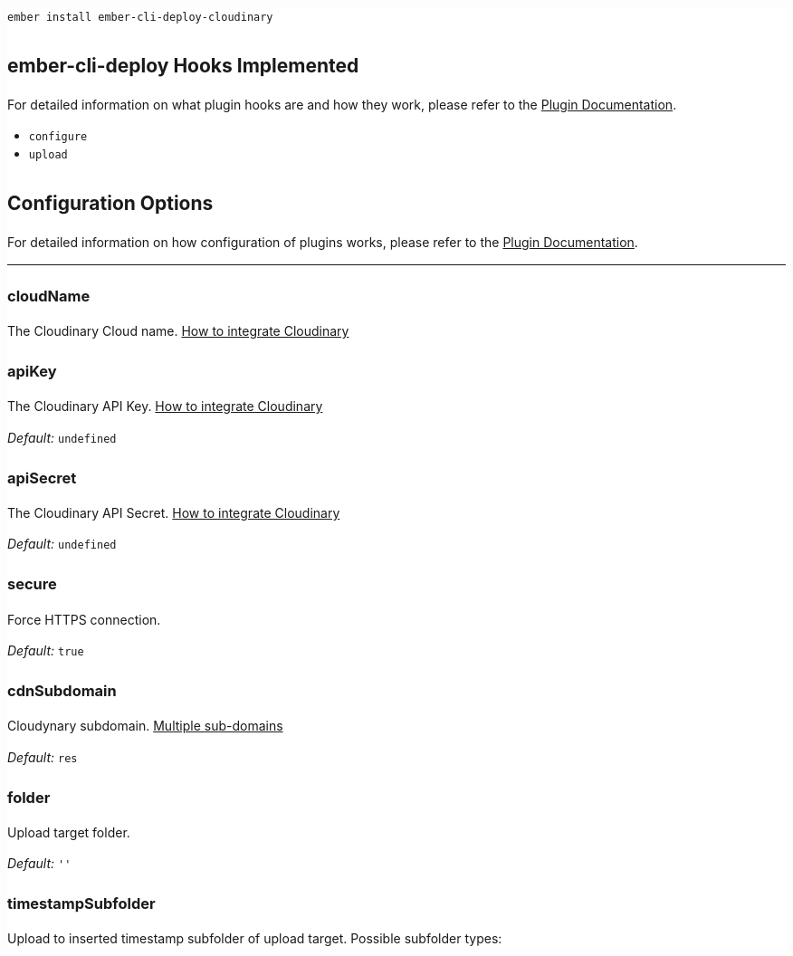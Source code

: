 ```bash
ember install ember-cli-deploy-cloudinary
```

## ember-cli-deploy Hooks Implemented

For detailed information on what plugin hooks are and how they work, please refer to the [Plugin Documentation][1].

- `configure`
- `upload`

## Configuration Options

For detailed information on how configuration of plugins works, please refer to the [Plugin Documentation][1].

<hr/>

### cloudName

The Cloudinary Cloud name. [How to integrate Cloudinary][5]

### apiKey

The Cloudinary API Key. [How to integrate Cloudinary][5]

*Default:* `undefined`

### apiSecret

The Cloudinary API Secret. [How to integrate Cloudinary][5]

*Default:* `undefined`

### secure
Force HTTPS connection.

*Default:* `true`

### cdnSubdomain
Cloudynary subdomain. [Multiple sub-domains][7]

*Default:* `res`

### folder
Upload target folder.

*Default:* `''`

### timestampSubfolder
Upload to inserted timestamp subfolder of upload target. 
Possible subfolder types: 


[1]: http://ember-cli-deploy.com/plugins/ "Plugin Documentation"
[2]: https://github.com/ember-cli-deploy/ember-cli-deploy-build "ember-cli-deploy-build"
[4]: https://github.com/ember-cli-deploy/ember-cli-deploy-manifest "ember-cli-deploy-manifest"
[5]: https://cloudinary.com/documentation/how_to_integrate_cloudinary "How to integrate Cloudinary"
[6]: https://cloudinary.com/documentation/advanced_url_delivery_options "Advanced URL delivery options"
[7]: https://cloudinary.com/documentation/advanced_url_delivery_options#multiple_sub_domains "Multiple sub-domains"
[8]: https://cloudinary.com/documentation/upload_images#invalidating_cached_media_assets_on_the_cdn "Invalidating cached media assets on the CDN"
[9]: https://cloudinary.com/documentation/image_upload_api_reference "Upload API reference"
[10]: https://cloudinary.com "Cloudinary CDN"